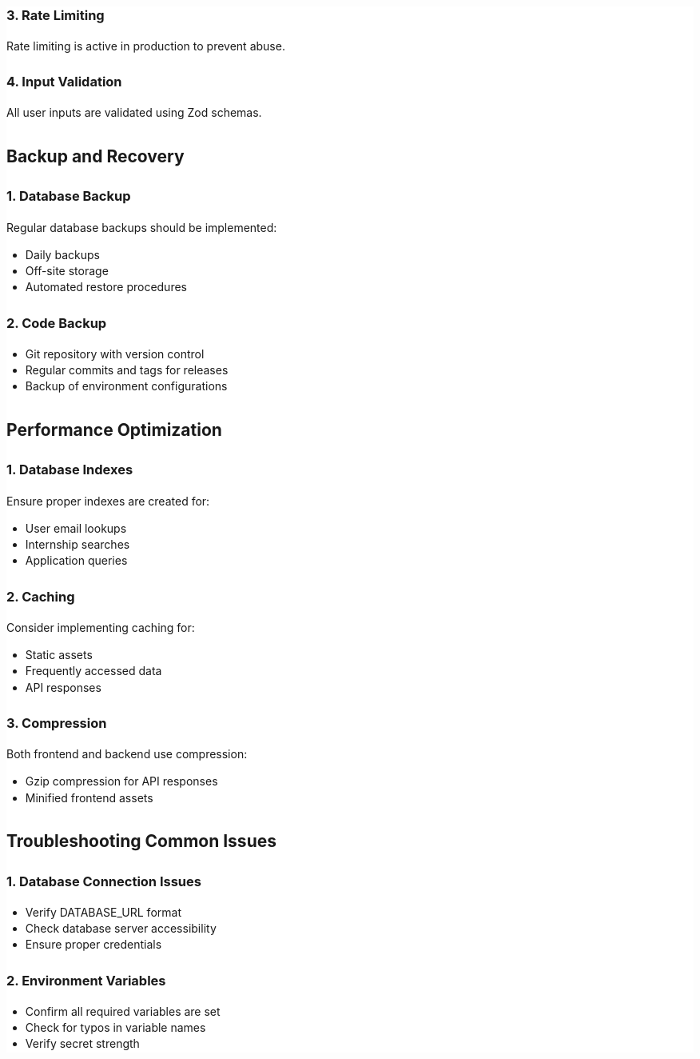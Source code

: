 ### 3. Rate Limiting
Rate limiting is active in production to prevent abuse.

### 4. Input Validation
All user inputs are validated using Zod schemas.

## Backup and Recovery

### 1. Database Backup
Regular database backups should be implemented:
- Daily backups
- Off-site storage
- Automated restore procedures

### 2. Code Backup
- Git repository with version control
- Regular commits and tags for releases
- Backup of environment configurations

## Performance Optimization

### 1. Database Indexes
Ensure proper indexes are created for:
- User email lookups
- Internship searches
- Application queries

### 2. Caching
Consider implementing caching for:
- Static assets
- Frequently accessed data
- API responses

### 3. Compression
Both frontend and backend use compression:
- Gzip compression for API responses
- Minified frontend assets

## Troubleshooting Common Issues

### 1. Database Connection Issues
- Verify DATABASE_URL format
- Check database server accessibility
- Ensure proper credentials

### 2. Environment Variables
- Confirm all required variables are set
- Check for typos in variable names
- Verify secret strength
